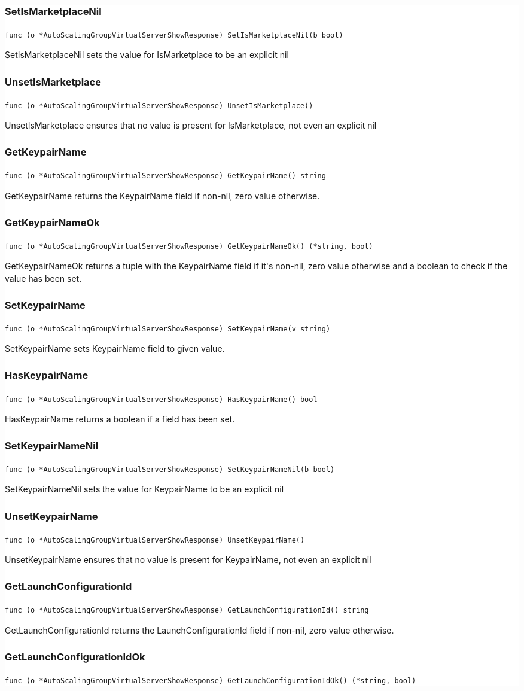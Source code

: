 ### SetIsMarketplaceNil

`func (o *AutoScalingGroupVirtualServerShowResponse) SetIsMarketplaceNil(b bool)`

 SetIsMarketplaceNil sets the value for IsMarketplace to be an explicit nil

### UnsetIsMarketplace
`func (o *AutoScalingGroupVirtualServerShowResponse) UnsetIsMarketplace()`

UnsetIsMarketplace ensures that no value is present for IsMarketplace, not even an explicit nil
### GetKeypairName

`func (o *AutoScalingGroupVirtualServerShowResponse) GetKeypairName() string`

GetKeypairName returns the KeypairName field if non-nil, zero value otherwise.

### GetKeypairNameOk

`func (o *AutoScalingGroupVirtualServerShowResponse) GetKeypairNameOk() (*string, bool)`

GetKeypairNameOk returns a tuple with the KeypairName field if it's non-nil, zero value otherwise
and a boolean to check if the value has been set.

### SetKeypairName

`func (o *AutoScalingGroupVirtualServerShowResponse) SetKeypairName(v string)`

SetKeypairName sets KeypairName field to given value.

### HasKeypairName

`func (o *AutoScalingGroupVirtualServerShowResponse) HasKeypairName() bool`

HasKeypairName returns a boolean if a field has been set.

### SetKeypairNameNil

`func (o *AutoScalingGroupVirtualServerShowResponse) SetKeypairNameNil(b bool)`

 SetKeypairNameNil sets the value for KeypairName to be an explicit nil

### UnsetKeypairName
`func (o *AutoScalingGroupVirtualServerShowResponse) UnsetKeypairName()`

UnsetKeypairName ensures that no value is present for KeypairName, not even an explicit nil
### GetLaunchConfigurationId

`func (o *AutoScalingGroupVirtualServerShowResponse) GetLaunchConfigurationId() string`

GetLaunchConfigurationId returns the LaunchConfigurationId field if non-nil, zero value otherwise.

### GetLaunchConfigurationIdOk

`func (o *AutoScalingGroupVirtualServerShowResponse) GetLaunchConfigurationIdOk() (*string, bool)`
